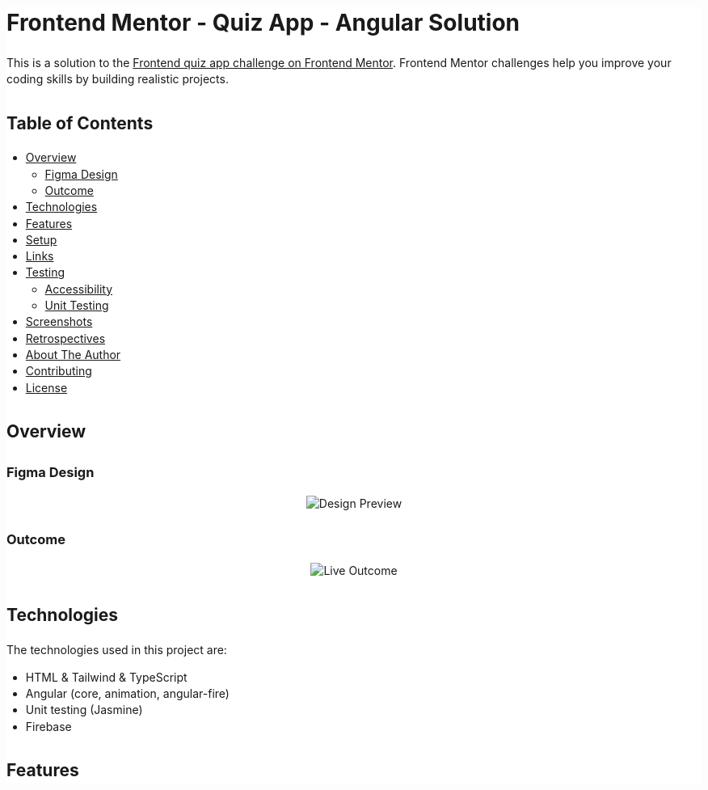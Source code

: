 # Frontend Mentor - Quiz App - Angular Solution

This is a solution to the [Frontend quiz app challenge on Frontend Mentor](https://www.frontendmentor.io/challenges/frontend-quiz-app-BE7xkzXQnU). Frontend Mentor challenges help you improve your coding skills by building realistic projects.

## Table of Contents

- [Overview](#overview)
  - [Figma Design](#figma-design)
  - [Outcome](#outcome)
- [Technologies](#technologies)
- [Features](#features)
- [Setup](#setup)
- [Links](#links)
- [Testing](#testing)
  - [Accessibility](#accessibility) 
  - [Unit Testing](#unit-testing)
- [Screenshots](#screenshots)
- [Retrospectives](#retrospectives)
- [About The Author](#about-the-author)
- [Contributing](#contributing)
- [License](#license)

## Overview

### Figma Design

<p align="center">
<img src="./public/preview.jpg" alt="Design Preview" width="900">
</p>

### Outcome

<p align="center">
<img src="./public/outcome.gif" alt="Live Outcome" width="900">
</p>

## Technologies

The technologies used in this project are:

* HTML & Tailwind & TypeScript
* Angular (core, animation, angular-fire)
* Unit testing (Jasmine)
* Firebase

## Features
